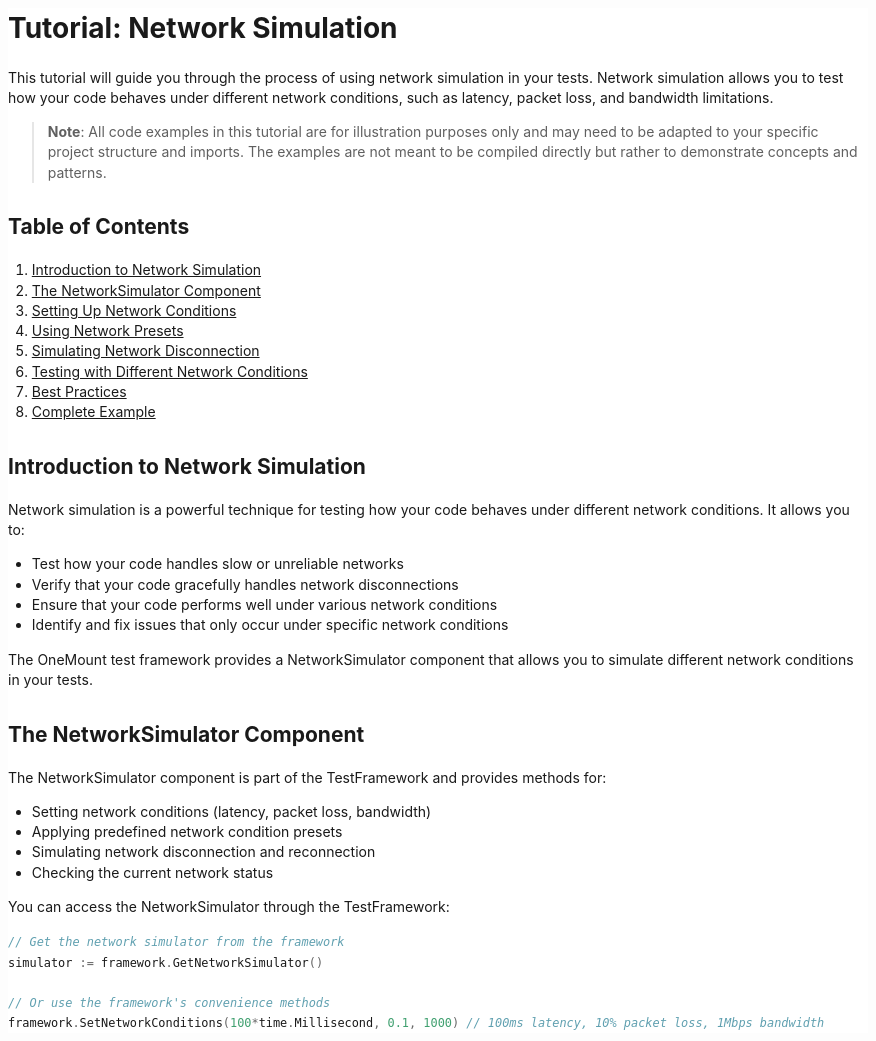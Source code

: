 # Tutorial: Network Simulation

This tutorial will guide you through the process of using network simulation in your tests. Network simulation allows you to test how your code behaves under different network conditions, such as latency, packet loss, and bandwidth limitations.

> **Note**: All code examples in this tutorial are for illustration purposes only and may need to be adapted to your specific project structure and imports. The examples are not meant to be compiled directly but rather to demonstrate concepts and patterns.

## Table of Contents

1. [Introduction to Network Simulation](#introduction-to-network-simulation)
2. [The NetworkSimulator Component](#the-networksimulator-component)
3. [Setting Up Network Conditions](#setting-up-network-conditions)
4. [Using Network Presets](#using-network-presets)
5. [Simulating Network Disconnection](#simulating-network-disconnection)
6. [Testing with Different Network Conditions](#testing-with-different-network-conditions)
7. [Best Practices](#best-practices)
8. [Complete Example](#complete-example)

## Introduction to Network Simulation

Network simulation is a powerful technique for testing how your code behaves under different network conditions. It allows you to:

- Test how your code handles slow or unreliable networks
- Verify that your code gracefully handles network disconnections
- Ensure that your code performs well under various network conditions
- Identify and fix issues that only occur under specific network conditions

The OneMount test framework provides a NetworkSimulator component that allows you to simulate different network conditions in your tests.

## The NetworkSimulator Component

The NetworkSimulator component is part of the TestFramework and provides methods for:

- Setting network conditions (latency, packet loss, bandwidth)
- Applying predefined network condition presets
- Simulating network disconnection and reconnection
- Checking the current network status

You can access the NetworkSimulator through the TestFramework:

```go
// Get the network simulator from the framework
simulator := framework.GetNetworkSimulator()

// Or use the framework's convenience methods
framework.SetNetworkConditions(100*time.Millisecond, 0.1, 1000) // 100ms latency, 10% packet loss, 1Mbps bandwidth
```
